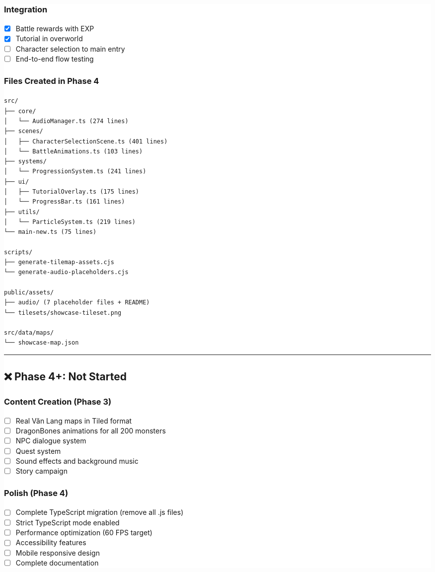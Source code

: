 ### Integration
- [x] Battle rewards with EXP
- [x] Tutorial in overworld
- [ ] Character selection to main entry
- [ ] End-to-end flow testing

### Files Created in Phase 4
```
src/
├── core/
│   └── AudioManager.ts (274 lines)
├── scenes/
│   ├── CharacterSelectionScene.ts (401 lines)
│   └── BattleAnimations.ts (103 lines)
├── systems/
│   └── ProgressionSystem.ts (241 lines)
├── ui/
│   ├── TutorialOverlay.ts (175 lines)
│   └── ProgressBar.ts (161 lines)
├── utils/
│   └── ParticleSystem.ts (219 lines)
└── main-new.ts (75 lines)

scripts/
├── generate-tilemap-assets.cjs
└── generate-audio-placeholders.cjs

public/assets/
├── audio/ (7 placeholder files + README)
└── tilesets/showcase-tileset.png

src/data/maps/
└── showcase-map.json
```

---

## ❌ Phase 4+: Not Started

### Content Creation (Phase 3)
- [ ] Real Văn Lang maps in Tiled format
- [ ] DragonBones animations for all 200 monsters
- [ ] NPC dialogue system
- [ ] Quest system
- [ ] Sound effects and background music
- [ ] Story campaign

### Polish (Phase 4)
- [ ] Complete TypeScript migration (remove all .js files)
- [ ] Strict TypeScript mode enabled
- [ ] Performance optimization (60 FPS target)
- [ ] Accessibility features
- [ ] Mobile responsive design
- [ ] Complete documentation
